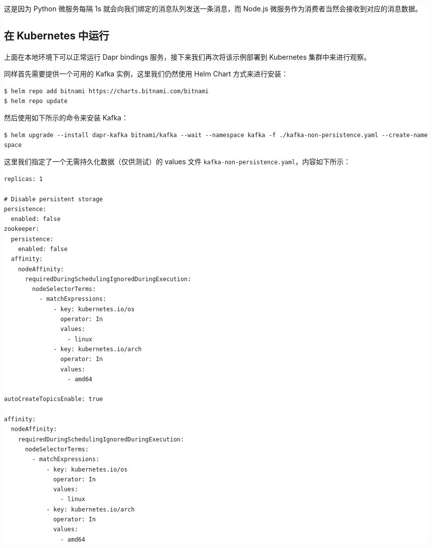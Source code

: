 这是因为 Python 微服务每隔 1s 就会向我们绑定的消息队列发送一条消息，而 Node.js 微服务作为消费者当然会接收到对应的消息数据。


## **在 Kubernetes 中运行**

上面在本地环境下可以正常运行 Dapr bindings 服务，接下来我们再次将该示例部署到 Kubernetes 集群中来进行观察。

同样首先需要提供一个可用的 Kafka 实例，这里我们仍然使用 Helm Chart 方式来进行安装：

```
$ helm repo add bitnami https://charts.bitnami.com/bitnami
$ helm repo update
```

然后使用如下所示的命令来安装 Kafka：

```
$ helm upgrade --install dapr-kafka bitnami/kafka --wait --namespace kafka -f ./kafka-non-persistence.yaml --create-namespace
```

这里我们指定了一个无需持久化数据（仅供测试）的 values 文件 `kafka-non-persistence.yaml`，内容如下所示：

```
replicas: 1

# Disable persistent storage
persistence:
  enabled: false
zookeeper:
  persistence:
    enabled: false
  affinity:
    nodeAffinity:
      requiredDuringSchedulingIgnoredDuringExecution:
        nodeSelectorTerms:
          - matchExpressions:
              - key: kubernetes.io/os
                operator: In
                values:
                  - linux
              - key: kubernetes.io/arch
                operator: In
                values:
                  - amd64

autoCreateTopicsEnable: true

affinity:
  nodeAffinity:
    requiredDuringSchedulingIgnoredDuringExecution:
      nodeSelectorTerms:
        - matchExpressions:
            - key: kubernetes.io/os
              operator: In
              values:
                - linux
            - key: kubernetes.io/arch
              operator: In
              values:
                - amd64
```
